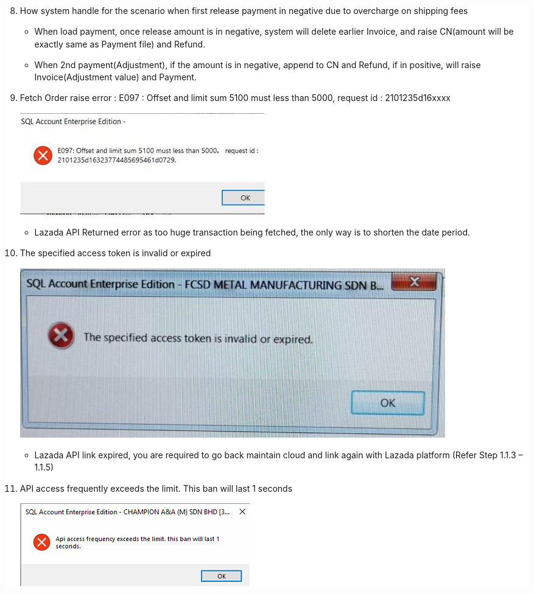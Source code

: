 8. How system handle for the scenario when first release payment in negative due to overcharge on shipping fees

   - When load payment, once release amount is in negative, system will delete earlier Invoice, and raise CN(amount will be exactly same as Payment file) and Refund.

   - When 2nd payment(Adjustment), if the amount is in negative, append to CN and Refund, if in positive, will raise Invoice(Adjustment value) and Payment.

9. Fetch Order raise error : E097 : Offset and limit sum 5100 must less than 5000, request id : 2101235d16xxxx

    ![64](../../../static/img/integration/e-commerce/lazada/64.png)

   - Lazada API Returned error as too huge transaction being fetched, the only way is to shorten the date period.

10. The specified access token is invalid or expired

    ![65](../../../static/img/integration/e-commerce/lazada/65.png)

    - Lazada API link expired, you are required to go back maintain cloud and link again with Lazada platform (Refer Step 1.1.3 – 1.1.5)

11. API access frequently exceeds the limit. This ban will last 1 seconds

    ![66](../../../static/img/integration/e-commerce/lazada/66.png)
